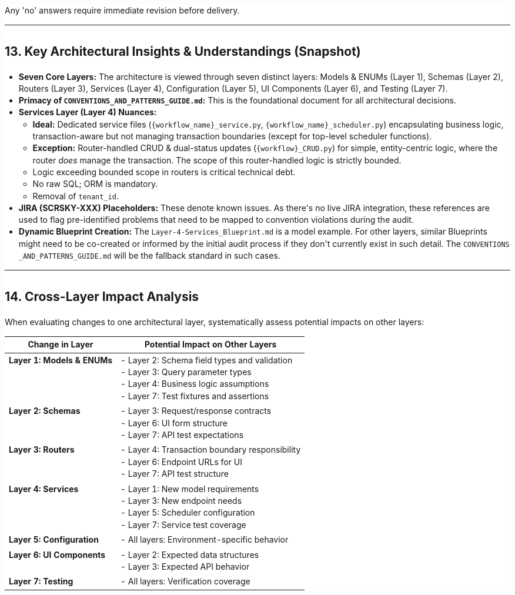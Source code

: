 Any 'no' answers require immediate revision before delivery.

---

## 13. Key Architectural Insights & Understandings (Snapshot)

- **Seven Core Layers:** The architecture is viewed through seven distinct layers: Models & ENUMs (Layer 1), Schemas (Layer 2), Routers (Layer 3), Services (Layer 4), Configuration (Layer 5), UI Components (Layer 6), and Testing (Layer 7).
- **Primacy of `CONVENTIONS_AND_PATTERNS_GUIDE.md`:** This is the foundational document for all architectural decisions.
- **Services Layer (Layer 4) Nuances:**
  - **Ideal:** Dedicated service files (`{workflow_name}_service.py`, `{workflow_name}_scheduler.py`) encapsulating business logic, transaction-aware but not managing transaction boundaries (except for top-level scheduler functions).
  - **Exception:** Router-handled CRUD & dual-status updates (`{workflow}_CRUD.py`) for simple, entity-centric logic, where the router _does_ manage the transaction. The scope of this router-handled logic is strictly bounded.
  - Logic exceeding bounded scope in routers is critical technical debt.
  - No raw SQL; ORM is mandatory.
  - Removal of `tenant_id`.
- **JIRA (SCRSKY-XXX) Placeholders:** These denote known issues. As there's no live JIRA integration, these references are used to flag pre-identified problems that need to be mapped to convention violations during the audit.
- **Dynamic Blueprint Creation:** The `Layer-4-Services_Blueprint.md` is a model example. For other layers, similar Blueprints might need to be co-created or informed by the initial audit process if they don't currently exist in such detail. The `CONVENTIONS_AND_PATTERNS_GUIDE.md` will be the fallback standard in such cases.

---

## 14. Cross-Layer Impact Analysis

When evaluating changes to one architectural layer, systematically assess potential impacts on other layers:

| Change in Layer | Potential Impact on Other Layers |
|-----------------|----------------------------------|
| **Layer 1: Models & ENUMs** | - Layer 2: Schema field types and validation<br>- Layer 3: Query parameter types<br>- Layer 4: Business logic assumptions<br>- Layer 7: Test fixtures and assertions |
| **Layer 2: Schemas** | - Layer 3: Request/response contracts<br>- Layer 6: UI form structure<br>- Layer 7: API test expectations |
| **Layer 3: Routers** | - Layer 4: Transaction boundary responsibility<br>- Layer 6: Endpoint URLs for UI<br>- Layer 7: API test structure |
| **Layer 4: Services** | - Layer 1: New model requirements<br>- Layer 3: New endpoint needs<br>- Layer 5: Scheduler configuration<br>- Layer 7: Service test coverage |
| **Layer 5: Configuration** | - All layers: Environment-specific behavior |
| **Layer 6: UI Components** | - Layer 2: Expected data structures<br>- Layer 3: Expected API behavior |
| **Layer 7: Testing** | - All layers: Verification coverage |
